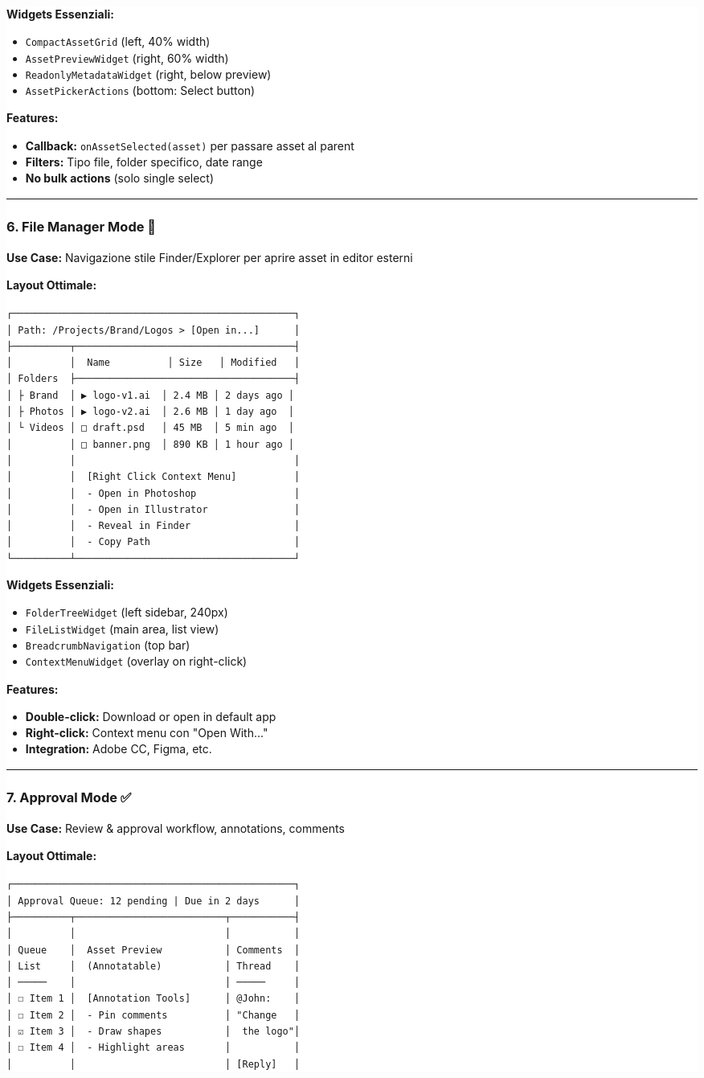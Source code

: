 **Widgets Essenziali:**
- `CompactAssetGrid` (left, 40% width)
- `AssetPreviewWidget` (right, 60% width)
- `ReadonlyMetadataWidget` (right, below preview)
- `AssetPickerActions` (bottom: Select button)

**Features:**
- **Callback:** `onAssetSelected(asset)` per passare asset al parent
- **Filters:** Tipo file, folder specifico, date range
- **No bulk actions** (solo single select)

---

### 6. **File Manager Mode** 📁
**Use Case:** Navigazione stile Finder/Explorer per aprire asset in editor esterni

**Layout Ottimale:**
```
┌─────────────────────────────────────────────────┐
│ Path: /Projects/Brand/Logos > [Open in...]      │
├──────────┬──────────────────────────────────────┤
│          │  Name          │ Size   │ Modified   │
│ Folders  ├──────────────────────────────────────┤
│ ├ Brand  │ ▶ logo-v1.ai  │ 2.4 MB │ 2 days ago │
│ ├ Photos │ ▶ logo-v2.ai  │ 2.6 MB │ 1 day ago  │
│ └ Videos │ □ draft.psd   │ 45 MB  │ 5 min ago  │
│          │ □ banner.png  │ 890 KB │ 1 hour ago │
│          │                                      │
│          │  [Right Click Context Menu]          │
│          │  - Open in Photoshop                 │
│          │  - Open in Illustrator               │
│          │  - Reveal in Finder                  │
│          │  - Copy Path                         │
└──────────┴──────────────────────────────────────┘
```

**Widgets Essenziali:**
- `FolderTreeWidget` (left sidebar, 240px)
- `FileListWidget` (main area, list view)
- `BreadcrumbNavigation` (top bar)
- `ContextMenuWidget` (overlay on right-click)

**Features:**
- **Double-click:** Download or open in default app
- **Right-click:** Context menu con "Open With..."
- **Integration:** Adobe CC, Figma, etc.

---

### 7. **Approval Mode** ✅
**Use Case:** Review & approval workflow, annotations, comments

**Layout Ottimale:**
```
┌─────────────────────────────────────────────────┐
│ Approval Queue: 12 pending | Due in 2 days      │
├──────────┬──────────────────────────┬───────────┤
│          │                          │           │
│ Queue    │  Asset Preview           │ Comments  │
│ List     │  (Annotatable)           │ Thread    │
│ ─────    │                          │ ─────     │
│ ☐ Item 1 │  [Annotation Tools]      │ @John:    │
│ ☐ Item 2 │  - Pin comments          │ "Change   │
│ ☑ Item 3 │  - Draw shapes           │  the logo"│
│ ☐ Item 4 │  - Highlight areas       │           │
│          │                          │ [Reply]   │
```